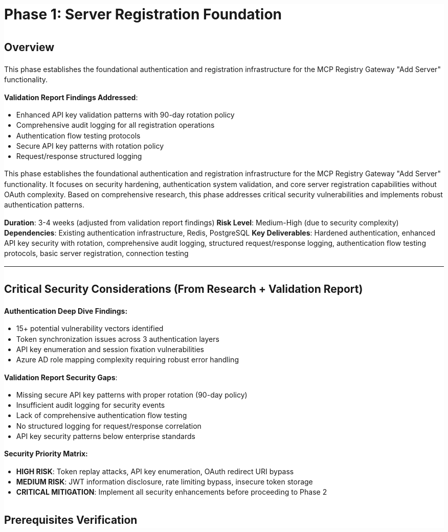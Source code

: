 # Phase 1: Server Registration Foundation

## Overview


This phase establishes the foundational authentication and registration infrastructure for the MCP Registry Gateway "Add Server" functionality.

**Validation Report Findings Addressed**:
- Enhanced API key validation patterns with 90-day rotation policy
- Comprehensive audit logging for all registration operations
- Authentication flow testing protocols
- Secure API key patterns with rotation policy
- Request/response structured logging

This phase establishes the foundational authentication and registration infrastructure for the MCP Registry Gateway "Add Server" functionality. It focuses on security hardening, authentication system validation, and core server registration capabilities without OAuth complexity. Based on comprehensive research, this phase addresses critical security vulnerabilities and implements robust authentication patterns.

**Duration**: 3-4 weeks (adjusted from validation report findings)
**Risk Level**: Medium-High (due to security complexity)
**Dependencies**: Existing authentication infrastructure, Redis, PostgreSQL
**Key Deliverables**: Hardened authentication, enhanced API key security with rotation, comprehensive audit logging, structured request/response logging, authentication flow testing protocols, basic server registration, connection testing

---

## Critical Security Considerations (From Research + Validation Report)


**Authentication Deep Dive Findings:**
- 15+ potential vulnerability vectors identified
- Token synchronization issues across 3 authentication layers
- API key enumeration and session fixation vulnerabilities
- Azure AD role mapping complexity requiring robust error handling

**Validation Report Security Gaps**:
- Missing secure API key patterns with proper rotation (90-day policy)
- Insufficient audit logging for security events
- Lack of comprehensive authentication flow testing
- No structured logging for request/response correlation
- API key security patterns below enterprise standards

**Security Priority Matrix:**
- **HIGH RISK**: Token replay attacks, API key enumeration, OAuth redirect URI bypass
- **MEDIUM RISK**: JWT information disclosure, rate limiting bypass, insecure token storage
- **CRITICAL MITIGATION**: Implement all security enhancements before proceeding to Phase 2

## Prerequisites Verification
